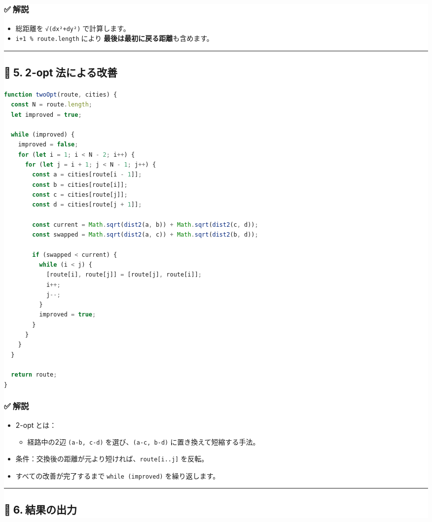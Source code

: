 ### ✅ 解説

* 総距離を `√(dx²+dy²)` で計算します。
* `i+1 % route.length` により **最後は最初に戻る距離**も含めます。

---

## 🔸 5. 2-opt 法による改善

```javascript
function twoOpt(route, cities) {
  const N = route.length;
  let improved = true;

  while (improved) {
    improved = false;
    for (let i = 1; i < N - 2; i++) {
      for (let j = i + 1; j < N - 1; j++) {
        const a = cities[route[i - 1]];
        const b = cities[route[i]];
        const c = cities[route[j]];
        const d = cities[route[j + 1]];

        const current = Math.sqrt(dist2(a, b)) + Math.sqrt(dist2(c, d));
        const swapped = Math.sqrt(dist2(a, c)) + Math.sqrt(dist2(b, d));

        if (swapped < current) {
          while (i < j) {
            [route[i], route[j]] = [route[j], route[i]];
            i++;
            j--;
          }
          improved = true;
        }
      }
    }
  }

  return route;
}
```

### ✅ 解説

* 2-opt とは：

  * 経路中の2辺 `(a-b, c-d)` を選び、`(a-c, b-d)` に置き換えて短縮する手法。
* 条件：交換後の距離が元より短ければ、`route[i..j]` を反転。
* すべての改善が完了するまで `while (improved)` を繰り返します。

---

## 🔸 6. 結果の出力
